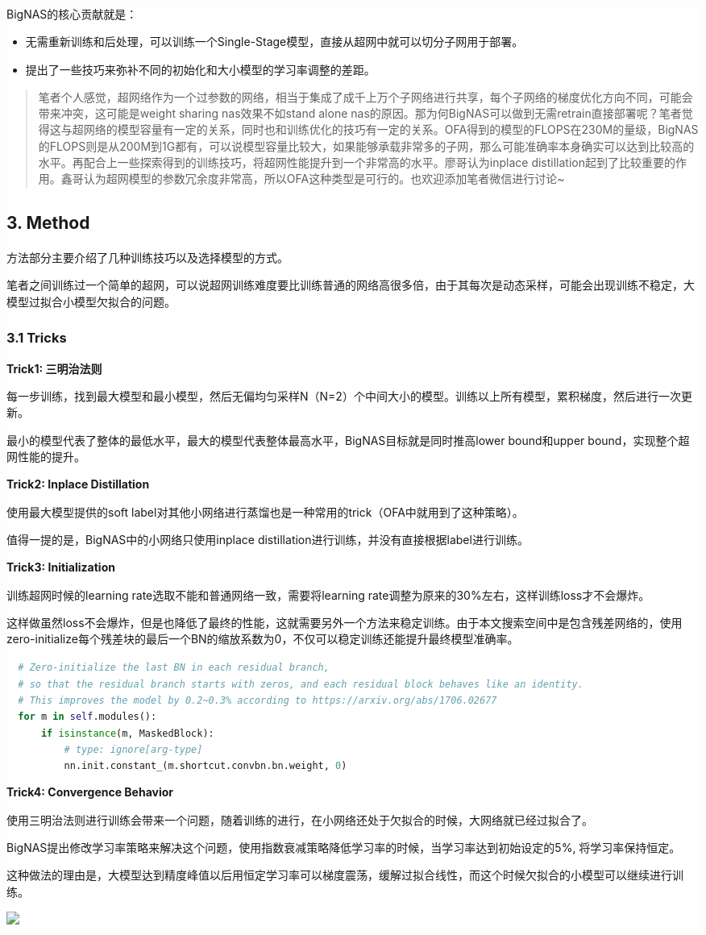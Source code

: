 BigNAS的核心贡献就是：

- 无需重新训练和后处理，可以训练一个Single-Stage模型，直接从超网中就可以切分子网用于部署。

- 提出了一些技巧来弥补不同的初始化和大小模型的学习率调整的差距。

> 笔者个人感觉，超网络作为一个过参数的网络，相当于集成了成千上万个子网络进行共享，每个子网络的梯度优化方向不同，可能会带来冲突，这可能是weight sharing nas效果不如stand alone nas的原因。那为何BigNAS可以做到无需retrain直接部署呢？笔者觉得这与超网络的模型容量有一定的关系，同时也和训练优化的技巧有一定的关系。OFA得到的模型的FLOPS在230M的量级，BigNAS的FLOPS则是从200M到1G都有，可以说模型容量比较大，如果能够承载非常多的子网，那么可能准确率本身确实可以达到比较高的水平。再配合上一些探索得到的训练技巧，将超网性能提升到一个非常高的水平。廖哥认为inplace distillation起到了比较重要的作用。鑫哥认为超网模型的参数冗余度非常高，所以OFA这种类型是可行的。也欢迎添加笔者微信进行讨论~


## 3. Method

方法部分主要介绍了几种训练技巧以及选择模型的方式。

笔者之间训练过一个简单的超网，可以说超网训练难度要比训练普通的网络高很多倍，由于其每次是动态采样，可能会出现训练不稳定，大模型过拟合小模型欠拟合的问题。

### 3.1 Tricks

**Trick1: 三明治法则**

每一步训练，找到最大模型和最小模型，然后无偏均匀采样N（N=2）个中间大小的模型。训练以上所有模型，累积梯度，然后进行一次更新。

最小的模型代表了整体的最低水平，最大的模型代表整体最高水平，BigNAS目标就是同时推高lower bound和upper bound，实现整个超网性能的提升。

**Trick2: Inplace Distillation**

使用最大模型提供的soft label对其他小网络进行蒸馏也是一种常用的trick（OFA中就用到了这种策略）。

值得一提的是，BigNAS中的小网络只使用inplace distillation进行训练，并没有直接根据label进行训练。

**Trick3: Initialization**

训练超网时候的learning rate选取不能和普通网络一致，需要将learning rate调整为原来的30%左右，这样训练loss才不会爆炸。

这样做虽然loss不会爆炸，但是也降低了最终的性能，这就需要另外一个方法来稳定训练。由于本文搜索空间中是包含残差网络的，使用zero-initialize每个残差块的最后一个BN的缩放系数为0，不仅可以稳定训练还能提升最终模型准确率。

```Python
  # Zero-initialize the last BN in each residual branch,
  # so that the residual branch starts with zeros, and each residual block behaves like an identity.
  # This improves the model by 0.2~0.3% according to https://arxiv.org/abs/1706.02677
  for m in self.modules():
      if isinstance(m, MaskedBlock):
          # type: ignore[arg-type]
          nn.init.constant_(m.shortcut.convbn.bn.weight, 0)
```

**Trick4: Convergence Behavior**

使用三明治法则进行训练会带来一个问题，随着训练的进行，在小网络还处于欠拟合的时候，大网络就已经过拟合了。

BigNAS提出修改学习率策略来解决这个问题，使用指数衰减策略降低学习率的时候，当学习率达到初始设定的5%, 将学习率保持恒定。

这种做法的理由是，大模型达到精度峰值以后用恒定学习率可以梯度震荡，缓解过拟合线性，而这个时候欠拟合的小模型可以继续进行训练。

![](https://img-blog.csdnimg.cn/0ddf77b71ca94e5fbd69915c237e9672.png)
